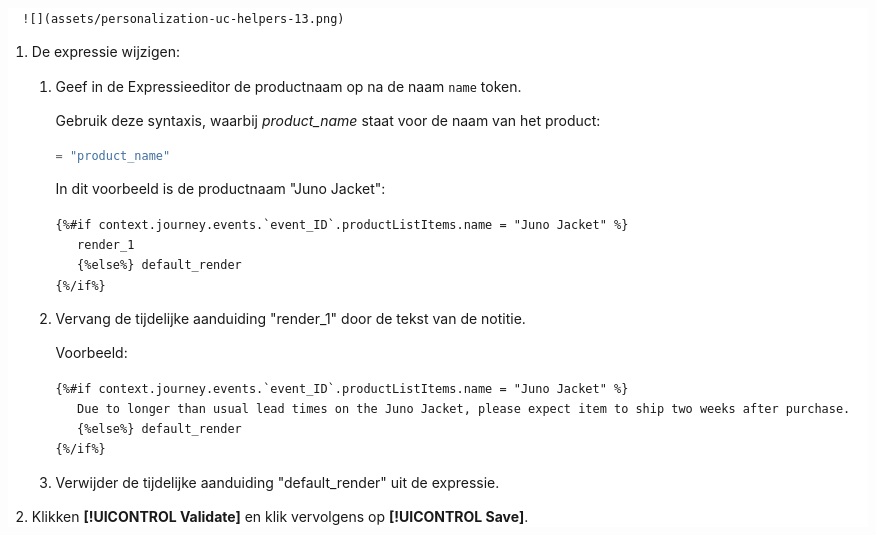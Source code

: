       ![](assets/personalization-uc-helpers-13.png)

1. De expressie wijzigen:
   1. Geef in de Expressieeditor de productnaam op na de naam `name` token.

      Gebruik deze syntaxis, waarbij *product_name* staat voor de naam van het product:

      ```javascript
      = "product_name"
      ```

      In dit voorbeeld is de productnaam &quot;Juno Jacket&quot;:

      ```handlebars
      {%#if context.journey.events.`event_ID`.productListItems.name = "Juno Jacket" %}
         render_1
         {%else%} default_render
      {%/if%}
      ```

   1. Vervang de tijdelijke aanduiding &quot;render_1&quot; door de tekst van de notitie.

      Voorbeeld:

      ```handlebars
      {%#if context.journey.events.`event_ID`.productListItems.name = "Juno Jacket" %}
         Due to longer than usual lead times on the Juno Jacket, please expect item to ship two weeks after purchase.
         {%else%} default_render
      {%/if%}
      ```
   1. Verwijder de tijdelijke aanduiding &quot;default_render&quot; uit de expressie.
1. Klikken **[!UICONTROL Validate]** en klik vervolgens op **[!UICONTROL Save]**.
